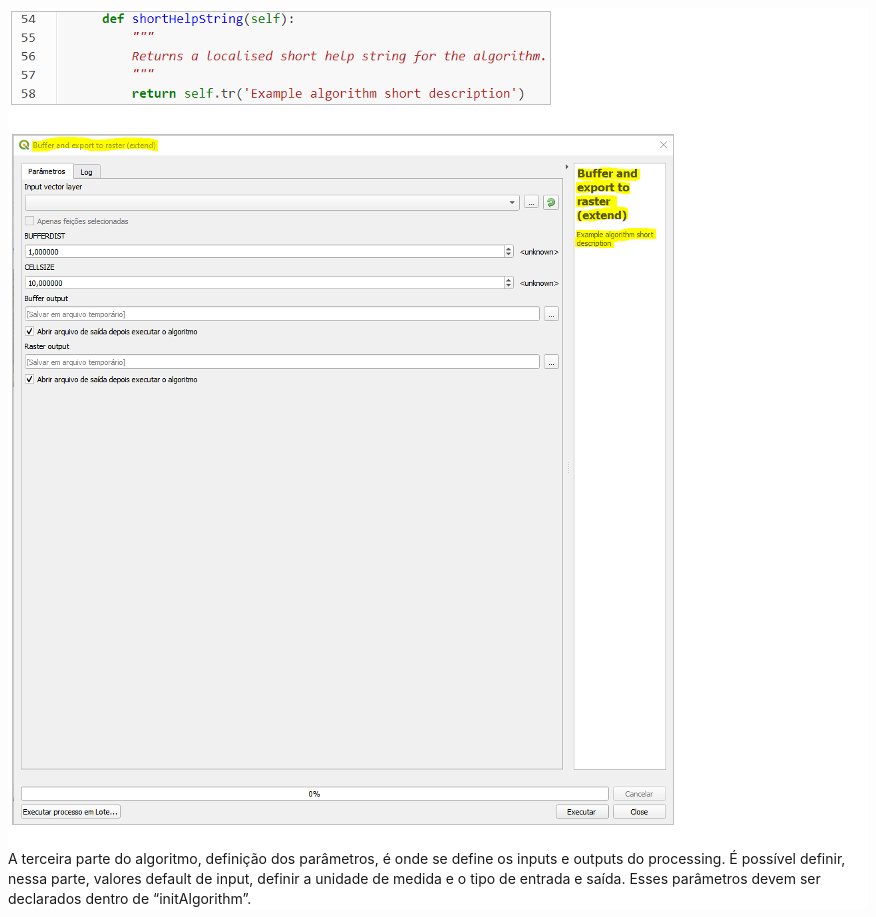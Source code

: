 ![](images/processing17.png)

![](images/processing18.png)

A terceira parte do algoritmo, definição dos parâmetros, é onde se define os inputs e outputs do processing. É possível definir, nessa parte, valores default de input, definir a unidade de medida e o tipo de entrada e saída. Esses parâmetros devem ser declarados dentro de “initAlgorithm”.
